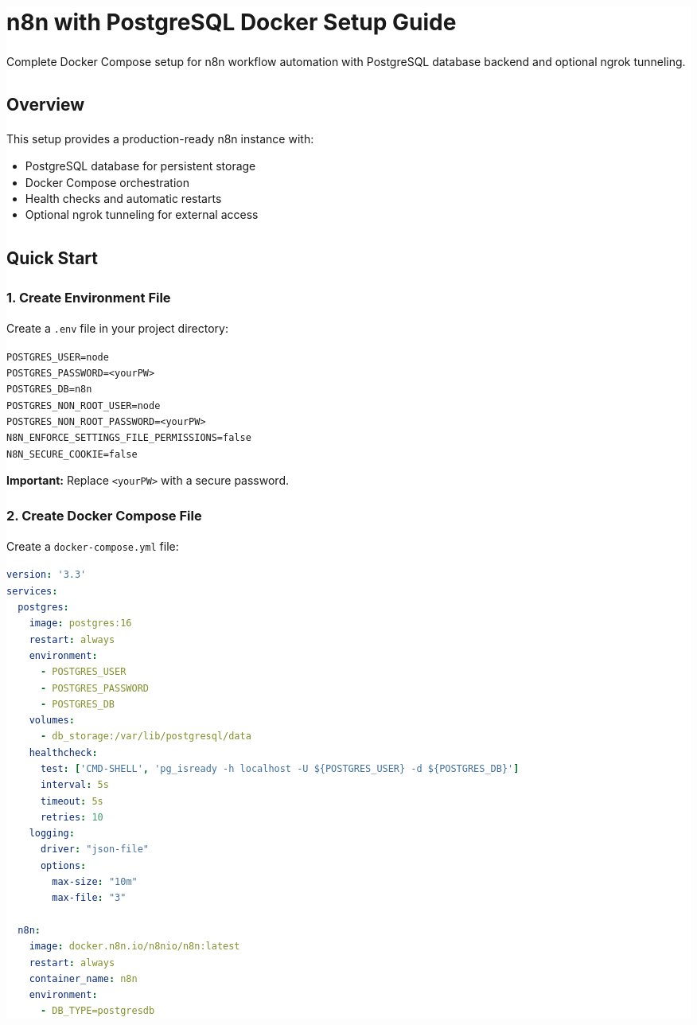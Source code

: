 # n8n with PostgreSQL Docker Setup Guide

Complete Docker Compose setup for n8n workflow automation with PostgreSQL database backend and optional ngrok tunneling.

## Overview

This setup provides a production-ready n8n instance with:
- PostgreSQL database for persistent storage
- Docker Compose orchestration
- Health checks and automatic restarts
- Optional ngrok tunneling for external access

## Quick Start

### 1. Create Environment File

Create a `.env` file in your project directory:

```env
POSTGRES_USER=node
POSTGRES_PASSWORD=<yourPW>
POSTGRES_DB=n8n
POSTGRES_NON_ROOT_USER=node
POSTGRES_NON_ROOT_PASSWORD=<yourPW>
N8N_ENFORCE_SETTINGS_FILE_PERMISSIONS=false
N8N_SECURE_COOKIE=false
```

**Important:** Replace `<yourPW>` with a secure password.

### 2. Create Docker Compose File

Create a `docker-compose.yml` file:

```yaml
version: '3.3'
services:
  postgres:
    image: postgres:16
    restart: always
    environment:
      - POSTGRES_USER
      - POSTGRES_PASSWORD
      - POSTGRES_DB
    volumes:
      - db_storage:/var/lib/postgresql/data
    healthcheck:
      test: ['CMD-SHELL', 'pg_isready -h localhost -U ${POSTGRES_USER} -d ${POSTGRES_DB}']
      interval: 5s
      timeout: 5s
      retries: 10
    logging:
      driver: "json-file"
      options:
        max-size: "10m"
        max-file: "3"
        
  n8n:
    image: docker.n8n.io/n8nio/n8n:latest
    restart: always
    container_name: n8n
    environment:
      - DB_TYPE=postgresdb
```